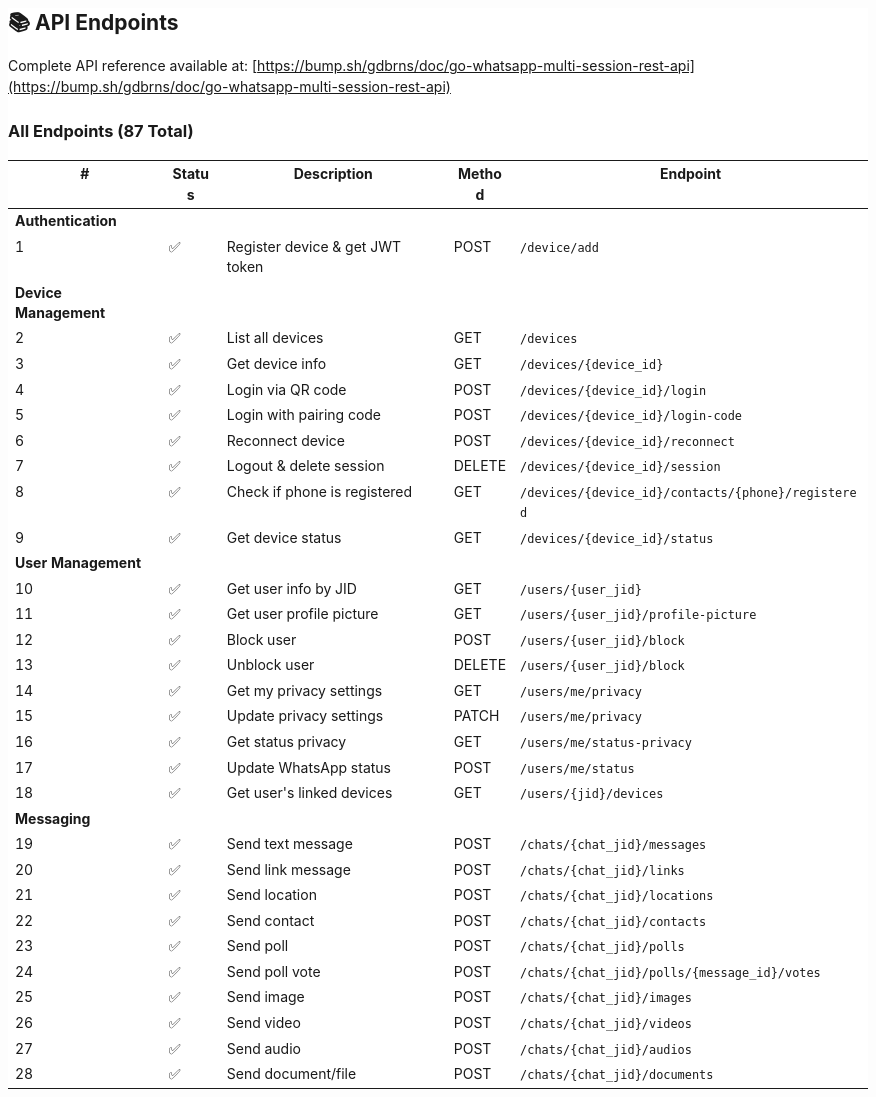 ## 📚 API Endpoints

Complete API reference available at: [https://bump.sh/gdbrns/doc/go-whatsapp-multi-session-rest-api](https://bump.sh/gdbrns/doc/go-whatsapp-multi-session-rest-api)

### All Endpoints (87 Total)

| # | Status | Description | Method | Endpoint |
|---|--------|-------------|--------|----------|
| **Authentication** |
| 1 | ✅ | Register device & get JWT token | POST | `/device/add` |
| **Device Management** |
| 2 | ✅ | List all devices | GET | `/devices` |
| 3 | ✅ | Get device info | GET | `/devices/{device_id}` |
| 4 | ✅ | Login via QR code | POST | `/devices/{device_id}/login` |
| 5 | ✅ | Login with pairing code | POST | `/devices/{device_id}/login-code` |
| 6 | ✅ | Reconnect device | POST | `/devices/{device_id}/reconnect` |
| 7 | ✅ | Logout & delete session | DELETE | `/devices/{device_id}/session` |
| 8 | ✅ | Check if phone is registered | GET | `/devices/{device_id}/contacts/{phone}/registered` |
| 9 | ✅ | Get device status | GET | `/devices/{device_id}/status` |
| **User Management** |
| 10 | ✅ | Get user info by JID | GET | `/users/{user_jid}` |
| 11 | ✅ | Get user profile picture | GET | `/users/{user_jid}/profile-picture` |
| 12 | ✅ | Block user | POST | `/users/{user_jid}/block` |
| 13 | ✅ | Unblock user | DELETE | `/users/{user_jid}/block` |
| 14 | ✅ | Get my privacy settings | GET | `/users/me/privacy` |
| 15 | ✅ | Update privacy settings | PATCH | `/users/me/privacy` |
| 16 | ✅ | Get status privacy | GET | `/users/me/status-privacy` |
| 17 | ✅ | Update WhatsApp status | POST | `/users/me/status` |
| 18 | ✅ | Get user's linked devices | GET | `/users/{jid}/devices` |
| **Messaging** |
| 19 | ✅ | Send text message | POST | `/chats/{chat_jid}/messages` |
| 20 | ✅ | Send link message | POST | `/chats/{chat_jid}/links` |
| 21 | ✅ | Send location | POST | `/chats/{chat_jid}/locations` |
| 22 | ✅ | Send contact | POST | `/chats/{chat_jid}/contacts` |
| 23 | ✅ | Send poll | POST | `/chats/{chat_jid}/polls` |
| 24 | ✅ | Send poll vote | POST | `/chats/{chat_jid}/polls/{message_id}/votes` |
| 25 | ✅ | Send image | POST | `/chats/{chat_jid}/images` |
| 26 | ✅ | Send video | POST | `/chats/{chat_jid}/videos` |
| 27 | ✅ | Send audio | POST | `/chats/{chat_jid}/audios` |
| 28 | ✅ | Send document/file | POST | `/chats/{chat_jid}/documents` |